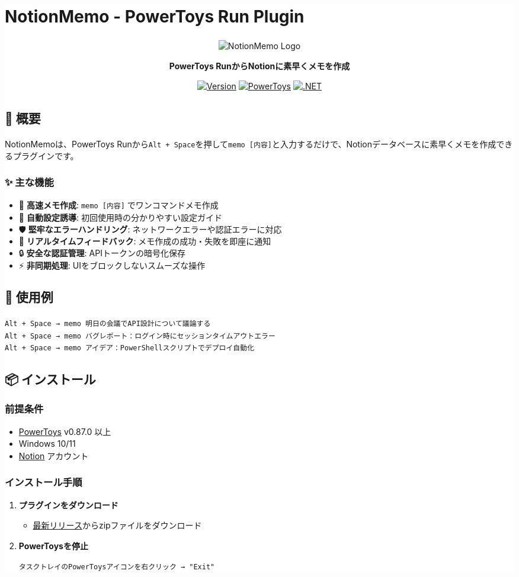 # NotionMemo - PowerToys Run Plugin

<div align="center">

![NotionMemo Logo](Community.PowerToys.Run.Plugin.NotionMemo/Images/memo.light.png)

**PowerToys RunからNotionに素早くメモを作成**

[![Version](https://img.shields.io/badge/version-1.0.0-blue.svg)](https://github.com/hlaueriksson/Community.PowerToys.Run.Plugin.FastNotionPlugin/releases)
[![PowerToys](https://img.shields.io/badge/PowerToys-0.87.0+-green.svg)](https://github.com/microsoft/PowerToys)
[![.NET](https://img.shields.io/badge/.NET-9.0-purple.svg)](https://dotnet.microsoft.com/)

</div>

## 📝 概要

NotionMemoは、PowerToys Runから`Alt + Space`を押して`memo [内容]`と入力するだけで、Notionデータベースに素早くメモを作成できるプラグインです。

### ✨ 主な機能

- 🚀 **高速メモ作成**: `memo [内容]` でワンコマンドメモ作成
- 🔧 **自動設定誘導**: 初回使用時の分かりやすい設定ガイド
- 🛡️ **堅牢なエラーハンドリング**: ネットワークエラーや認証エラーに対応
- 📱 **リアルタイムフィードバック**: メモ作成の成功・失敗を即座に通知
- 🔒 **安全な認証管理**: APIトークンの暗号化保存
- ⚡ **非同期処理**: UIをブロックしないスムーズな操作

## 🎯 使用例

```
Alt + Space → memo 明日の会議でAPI設計について議論する
Alt + Space → memo バグレポート：ログイン時にセッションタイムアウトエラー
Alt + Space → memo アイデア：PowerShellスクリプトでデプロイ自動化
```

## 📦 インストール

### 前提条件

- [PowerToys](https://github.com/microsoft/PowerToys) v0.87.0 以上
- Windows 10/11
- [Notion](https://notion.so) アカウント

### インストール手順

1. **プラグインをダウンロード**
   - [最新リリース](https://github.com/hlaueriksson/Community.PowerToys.Run.Plugin.FastNotionPlugin/releases)からzipファイルをダウンロード

2. **PowerToysを停止**
   ```
   タスクトレイのPowerToysアイコンを右クリック → "Exit"
   ```
